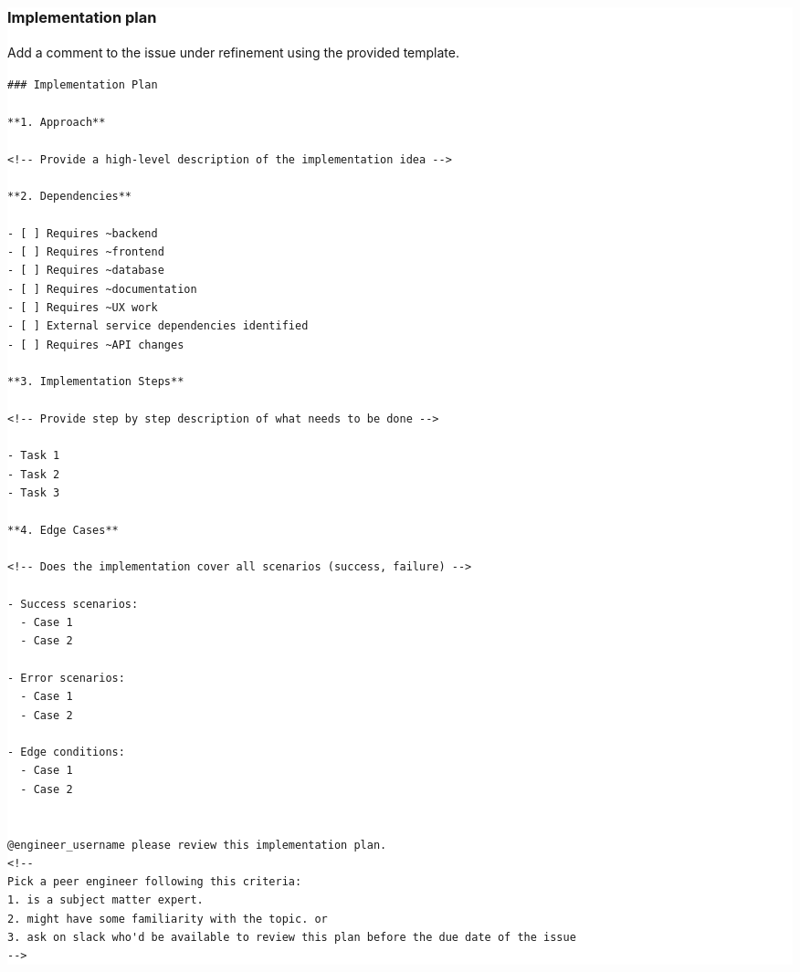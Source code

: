 
### Implementation plan

Add a comment to the issue under refinement using the provided template.

```plaintext
### Implementation Plan

**1. Approach**

<!-- Provide a high-level description of the implementation idea -->

**2. Dependencies**

- [ ] Requires ~backend
- [ ] Requires ~frontend
- [ ] Requires ~database
- [ ] Requires ~documentation
- [ ] Requires ~UX work
- [ ] External service dependencies identified
- [ ] Requires ~API changes

**3. Implementation Steps**

<!-- Provide step by step description of what needs to be done -->

- Task 1
- Task 2
- Task 3

**4. Edge Cases**

<!-- Does the implementation cover all scenarios (success, failure) -->

- Success scenarios:
  - Case 1
  - Case 2

- Error scenarios:
  - Case 1
  - Case 2

- Edge conditions:
  - Case 1
  - Case 2


@engineer_username please review this implementation plan.
<!--
Pick a peer engineer following this criteria:
1. is a subject matter expert.
2. might have some familiarity with the topic. or
3. ask on slack who'd be available to review this plan before the due date of the issue
-->
```
